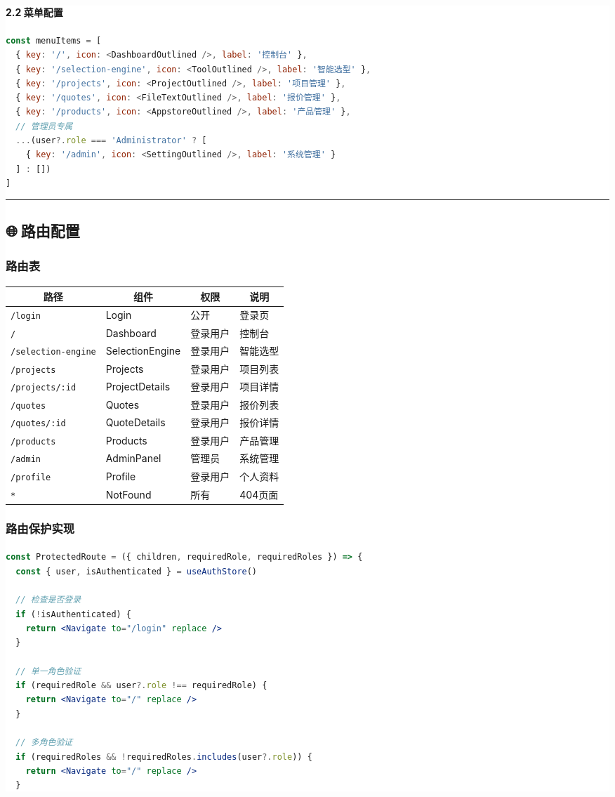 #### 2.2 菜单配置
```javascript
const menuItems = [
  { key: '/', icon: <DashboardOutlined />, label: '控制台' },
  { key: '/selection-engine', icon: <ToolOutlined />, label: '智能选型' },
  { key: '/projects', icon: <ProjectOutlined />, label: '项目管理' },
  { key: '/quotes', icon: <FileTextOutlined />, label: '报价管理' },
  { key: '/products', icon: <AppstoreOutlined />, label: '产品管理' },
  // 管理员专属
  ...(user?.role === 'Administrator' ? [
    { key: '/admin', icon: <SettingOutlined />, label: '系统管理' }
  ] : [])
]
```

---

## 🌐 路由配置

### 路由表

| 路径 | 组件 | 权限 | 说明 |
|------|------|------|------|
| `/login` | Login | 公开 | 登录页 |
| `/` | Dashboard | 登录用户 | 控制台 |
| `/selection-engine` | SelectionEngine | 登录用户 | 智能选型 |
| `/projects` | Projects | 登录用户 | 项目列表 |
| `/projects/:id` | ProjectDetails | 登录用户 | 项目详情 |
| `/quotes` | Quotes | 登录用户 | 报价列表 |
| `/quotes/:id` | QuoteDetails | 登录用户 | 报价详情 |
| `/products` | Products | 登录用户 | 产品管理 |
| `/admin` | AdminPanel | 管理员 | 系统管理 |
| `/profile` | Profile | 登录用户 | 个人资料 |
| `*` | NotFound | 所有 | 404页面 |

### 路由保护实现

```jsx
const ProtectedRoute = ({ children, requiredRole, requiredRoles }) => {
  const { user, isAuthenticated } = useAuthStore()

  // 检查是否登录
  if (!isAuthenticated) {
    return <Navigate to="/login" replace />
  }

  // 单一角色验证
  if (requiredRole && user?.role !== requiredRole) {
    return <Navigate to="/" replace />
  }

  // 多角色验证
  if (requiredRoles && !requiredRoles.includes(user?.role)) {
    return <Navigate to="/" replace />
  }

```